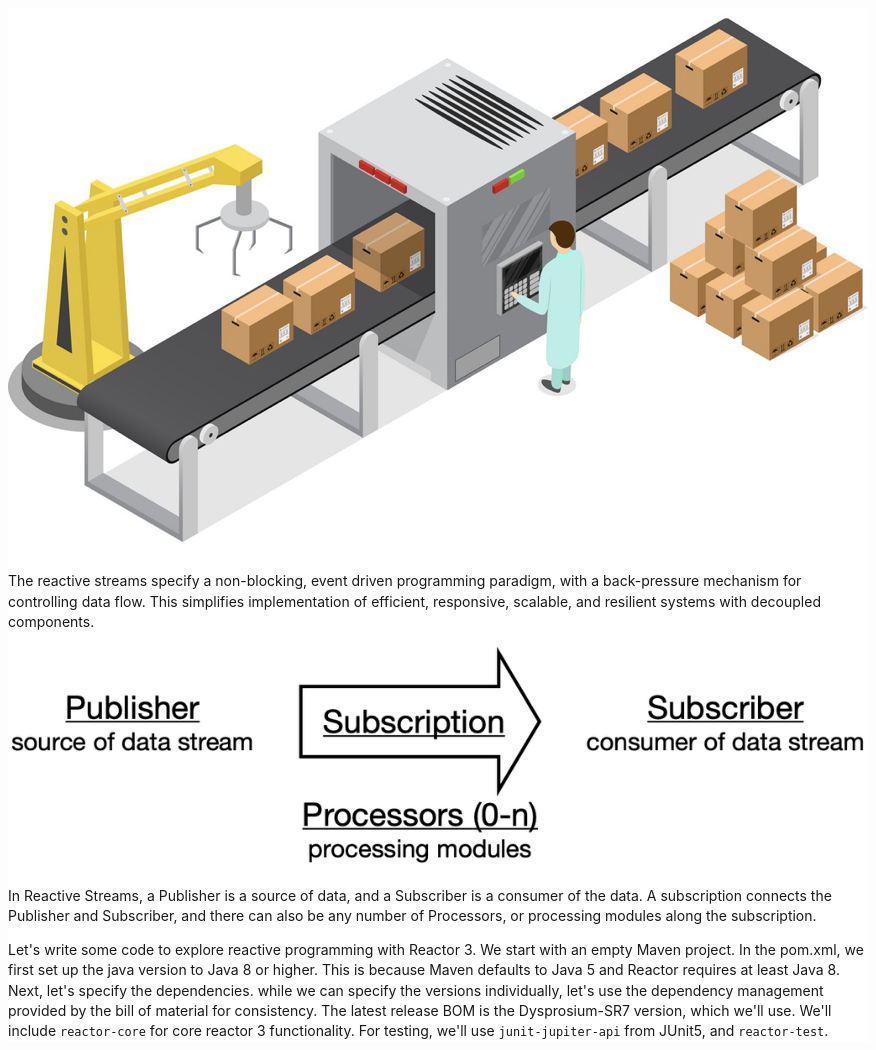 ![Assembly Line](/images/assembly-line.png)

The reactive streams specify a non-blocking, event driven programming paradigm, with a back-pressure mechanism for controlling data flow.
This simplifies implementation of efficient, responsive, scalable, and resilient systems with decoupled components.

![Reactor 3 Components](/images/reactor-3-components.png)

In Reactive Streams, a Publisher is a source of data, and a Subscriber is a consumer of the data.
A subscription connects the Publisher and Subscriber, and there can also be any number of Processors, or processing modules along the subscription.

Let's write some code to explore reactive programming with Reactor 3. We start with an empty Maven project.
In the pom.xml, we first set up the java version to Java 8 or higher.
This is because Maven defaults to Java 5 and Reactor requires at least Java 8.
Next, let's specify the dependencies. while we can specify the versions individually, let's use the dependency management provided by the bill of material for consistency.
The latest release BOM is the Dysprosium-SR7 version, which we'll use.
We'll include `reactor-core` for core reactor 3 functionality.
For testing, we'll use `junit-jupiter-api` from JUnit5, and `reactor-test`.
